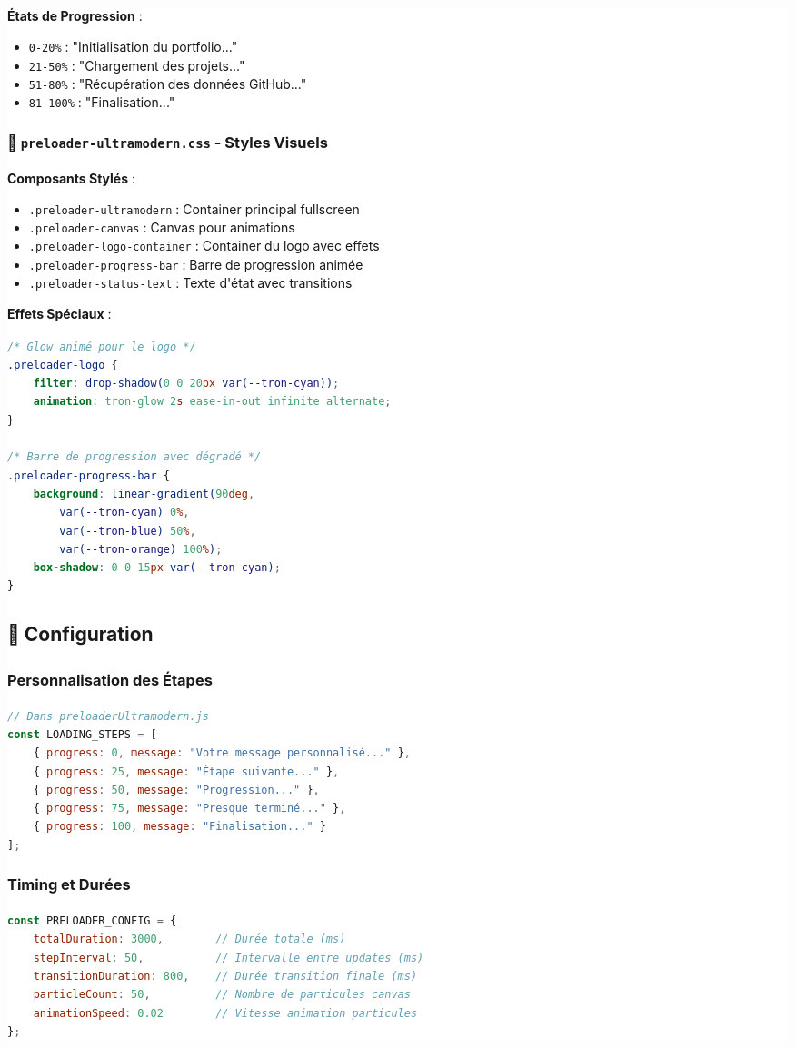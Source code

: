 **États de Progression** :
- `0-20%` : "Initialisation du portfolio..."
- `21-50%` : "Chargement des projets..."
- `51-80%` : "Récupération des données GitHub..."
- `81-100%` : "Finalisation..."

### 🎨 `preloader-ultramodern.css` - Styles Visuels

**Composants Stylés** :
- `.preloader-ultramodern` : Container principal fullscreen
- `.preloader-canvas` : Canvas pour animations
- `.preloader-logo-container` : Container du logo avec effets
- `.preloader-progress-bar` : Barre de progression animée
- `.preloader-status-text` : Texte d'état avec transitions

**Effets Spéciaux** :
```css
/* Glow animé pour le logo */
.preloader-logo {
    filter: drop-shadow(0 0 20px var(--tron-cyan));
    animation: tron-glow 2s ease-in-out infinite alternate;
}

/* Barre de progression avec dégradé */
.preloader-progress-bar {
    background: linear-gradient(90deg, 
        var(--tron-cyan) 0%, 
        var(--tron-blue) 50%, 
        var(--tron-orange) 100%);
    box-shadow: 0 0 15px var(--tron-cyan);
}
```

## 🔧 Configuration

### Personnalisation des Étapes
```javascript
// Dans preloaderUltramodern.js
const LOADING_STEPS = [
    { progress: 0, message: "Votre message personnalisé..." },
    { progress: 25, message: "Étape suivante..." },
    { progress: 50, message: "Progression..." },
    { progress: 75, message: "Presque terminé..." },
    { progress: 100, message: "Finalisation..." }
];
```

### Timing et Durées
```javascript
const PRELOADER_CONFIG = {
    totalDuration: 3000,        // Durée totale (ms)
    stepInterval: 50,           // Intervalle entre updates (ms)
    transitionDuration: 800,    // Durée transition finale (ms)
    particleCount: 50,          // Nombre de particules canvas
    animationSpeed: 0.02        // Vitesse animation particules
};
```
